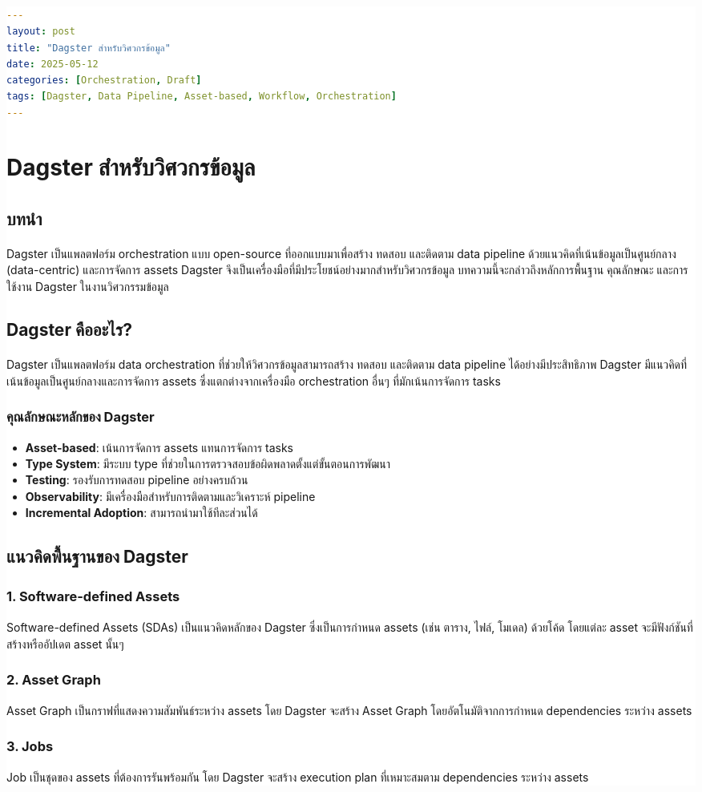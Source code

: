 ```yaml
---
layout: post
title: "Dagster สำหรับวิศวกรข้อมูล"
date: 2025-05-12
categories: [Orchestration, Draft]
tags: [Dagster, Data Pipeline, Asset-based, Workflow, Orchestration]
---
```


# Dagster สำหรับวิศวกรข้อมูล

## บทนำ

Dagster เป็นแพลตฟอร์ม orchestration แบบ open-source ที่ออกแบบมาเพื่อสร้าง ทดสอบ และติดตาม data pipeline ด้วยแนวคิดที่เน้นข้อมูลเป็นศูนย์กลาง (data-centric) และการจัดการ assets Dagster จึงเป็นเครื่องมือที่มีประโยชน์อย่างมากสำหรับวิศวกรข้อมูล บทความนี้จะกล่าวถึงหลักการพื้นฐาน คุณลักษณะ และการใช้งาน Dagster ในงานวิศวกรรมข้อมูล

## Dagster คืออะไร?

Dagster เป็นแพลตฟอร์ม data orchestration ที่ช่วยให้วิศวกรข้อมูลสามารถสร้าง ทดสอบ และติดตาม data pipeline ได้อย่างมีประสิทธิภาพ Dagster มีแนวคิดที่เน้นข้อมูลเป็นศูนย์กลางและการจัดการ assets ซึ่งแตกต่างจากเครื่องมือ orchestration อื่นๆ ที่มักเน้นการจัดการ tasks

### คุณลักษณะหลักของ Dagster

- **Asset-based**: เน้นการจัดการ assets แทนการจัดการ tasks
- **Type System**: มีระบบ type ที่ช่วยในการตรวจสอบข้อผิดพลาดตั้งแต่ขั้นตอนการพัฒนา
- **Testing**: รองรับการทดสอบ pipeline อย่างครบถ้วน
- **Observability**: มีเครื่องมือสำหรับการติดตามและวิเคราะห์ pipeline
- **Incremental Adoption**: สามารถนำมาใช้ทีละส่วนได้

## แนวคิดพื้นฐานของ Dagster

### 1. Software-defined Assets

Software-defined Assets (SDAs) เป็นแนวคิดหลักของ Dagster ซึ่งเป็นการกำหนด assets (เช่น ตาราง, ไฟล์, โมเดล) ด้วยโค้ด โดยแต่ละ asset จะมีฟังก์ชันที่สร้างหรืออัปเดต asset นั้นๆ

### 2. Asset Graph

Asset Graph เป็นกราฟที่แสดงความสัมพันธ์ระหว่าง assets โดย Dagster จะสร้าง Asset Graph โดยอัตโนมัติจากการกำหนด dependencies ระหว่าง assets

### 3. Jobs

Job เป็นชุดของ assets ที่ต้องการรันพร้อมกัน โดย Dagster จะสร้าง execution plan ที่เหมาะสมตาม dependencies ระหว่าง assets
